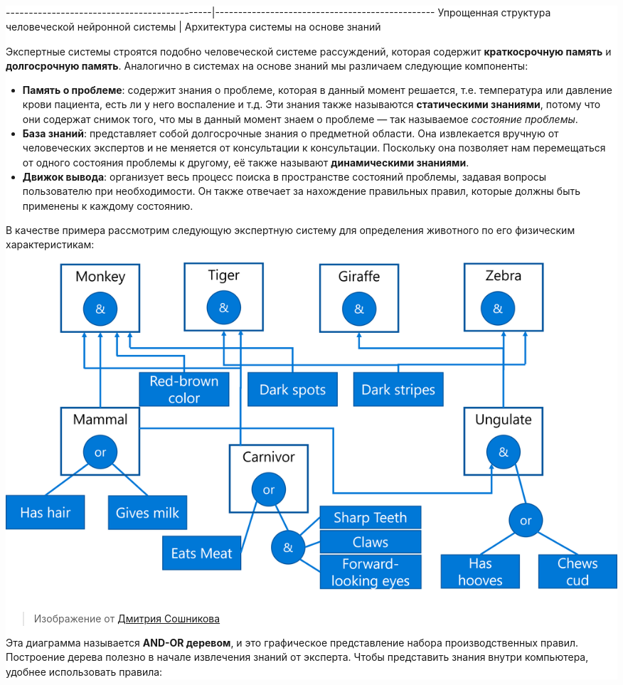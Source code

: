 ---------------------------------------------|------------------------------------------------
Упрощенная структура человеческой нейронной системы | Архитектура системы на основе знаний

Экспертные системы строятся подобно человеческой системе рассуждений, которая содержит **краткосрочную память** и **долгосрочную память**. Аналогично в системах на основе знаний мы различаем следующие компоненты:

* **Память о проблеме**: содержит знания о проблеме, которая в данный момент решается, т.е. температура или давление крови пациента, есть ли у него воспаление и т.д. Эти знания также называются **статическими знаниями**, потому что они содержат снимок того, что мы в данный момент знаем о проблеме — так называемое *состояние проблемы*.
* **База знаний**: представляет собой долгосрочные знания о предметной области. Она извлекается вручную от человеческих экспертов и не меняется от консультации к консультации. Поскольку она позволяет нам перемещаться от одного состояния проблемы к другому, её также называют **динамическими знаниями**.
* **Движок вывода**: организует весь процесс поиска в пространстве состояний проблемы, задавая вопросы пользователю при необходимости. Он также отвечает за нахождение правильных правил, которые должны быть применены к каждому состоянию.

В качестве примера рассмотрим следующую экспертную систему для определения животного по его физическим характеристикам:

![AND-OR Дерево](../../../../translated_images/AND-OR-Tree.5592d2c70187f283703c8e9c0d69d6a786eb370f4ace67f9a7aae5ada3d260b0.ru.png)

> Изображение от [Дмитрия Сошникова](http://soshnikov.com)

Эта диаграмма называется **AND-OR деревом**, и это графическое представление набора производственных правил. Построение дерева полезно в начале извлечения знаний от эксперта. Чтобы представить знания внутри компьютера, удобнее использовать правила:
